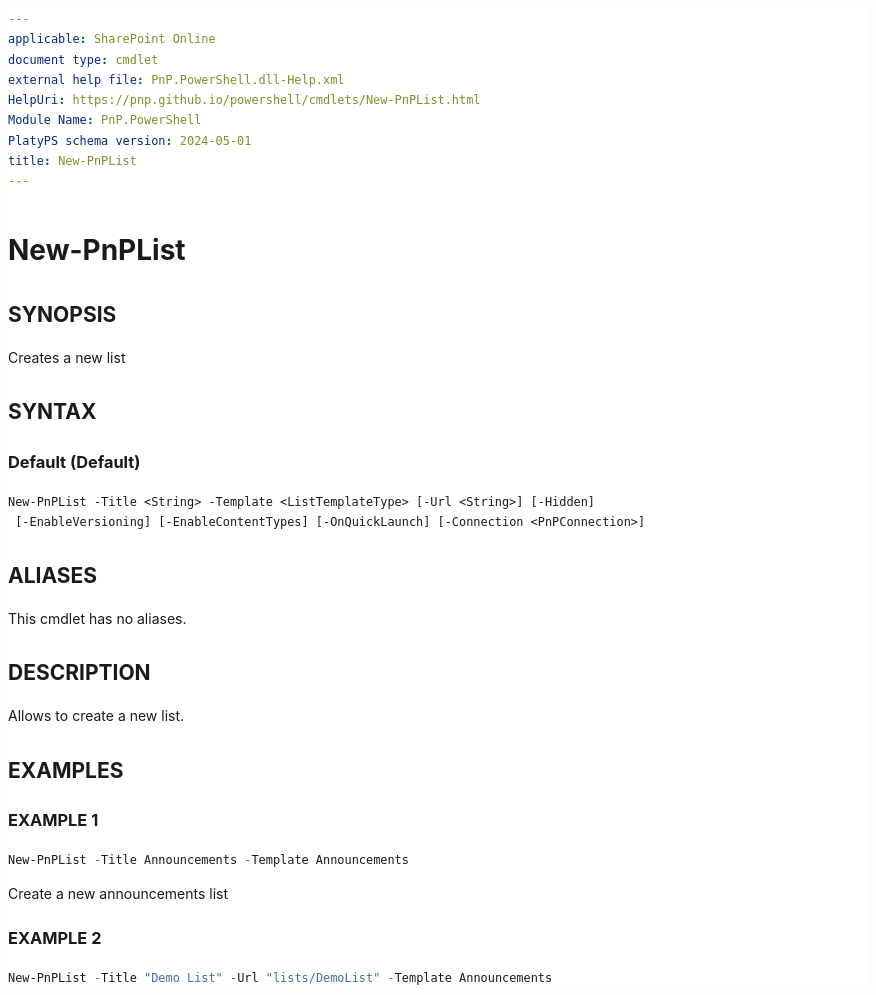 ```yaml
---
applicable: SharePoint Online
document type: cmdlet
external help file: PnP.PowerShell.dll-Help.xml
HelpUri: https://pnp.github.io/powershell/cmdlets/New-PnPList.html
Module Name: PnP.PowerShell
PlatyPS schema version: 2024-05-01
title: New-PnPList
---
```


# New-PnPList

## SYNOPSIS

Creates a new list

## SYNTAX

### Default (Default)

```
New-PnPList -Title <String> -Template <ListTemplateType> [-Url <String>] [-Hidden]
 [-EnableVersioning] [-EnableContentTypes] [-OnQuickLaunch] [-Connection <PnPConnection>]
```

## ALIASES

This cmdlet has no aliases.

## DESCRIPTION

Allows to create a new list.

## EXAMPLES

### EXAMPLE 1

```powershell
New-PnPList -Title Announcements -Template Announcements
```

Create a new announcements list

### EXAMPLE 2

```powershell
New-PnPList -Title "Demo List" -Url "lists/DemoList" -Template Announcements
```
